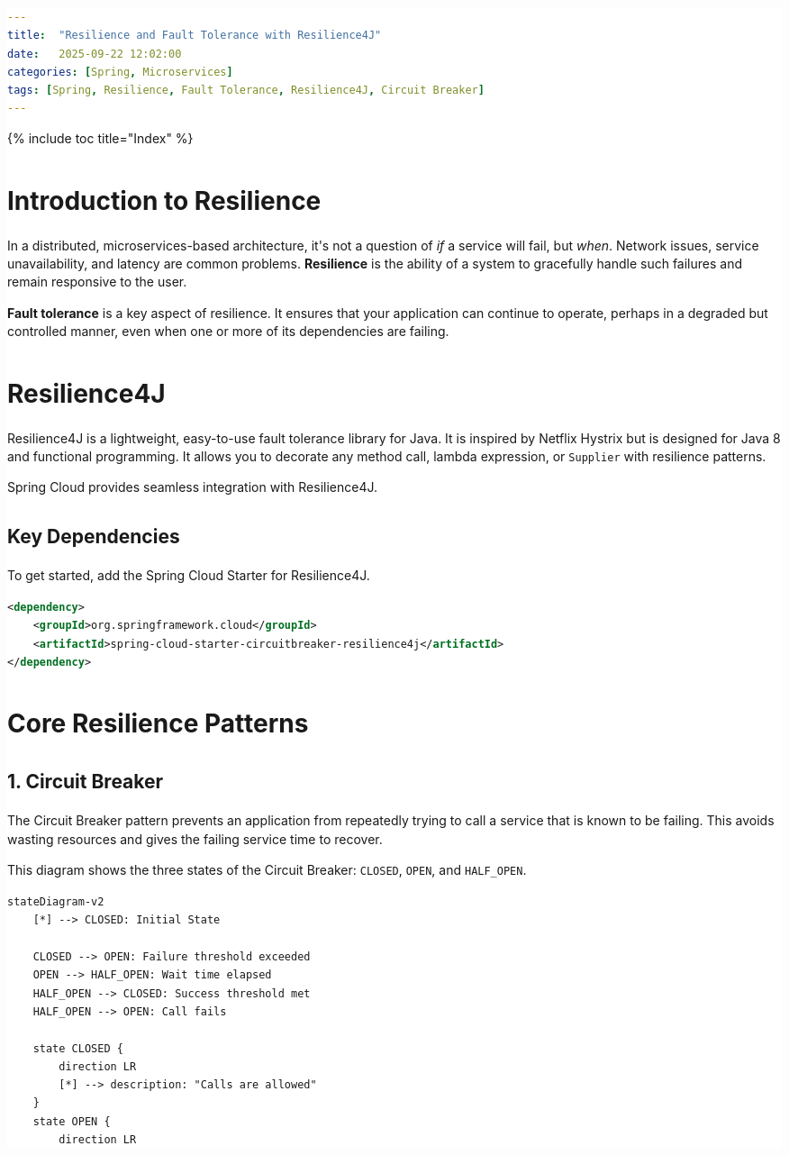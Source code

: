 ```yaml
---
title:  "Resilience and Fault Tolerance with Resilience4J"
date:   2025-09-22 12:02:00
categories: [Spring, Microservices]
tags: [Spring, Resilience, Fault Tolerance, Resilience4J, Circuit Breaker]
---
```


{% include toc title="Index" %}

# Introduction to Resilience

In a distributed, microservices-based architecture, it's not a question of *if* a service will fail, but *when*. Network issues, service unavailability, and latency are common problems. **Resilience** is the ability of a system to gracefully handle such failures and remain responsive to the user.

**Fault tolerance** is a key aspect of resilience. It ensures that your application can continue to operate, perhaps in a degraded but controlled manner, even when one or more of its dependencies are failing.

# Resilience4J

Resilience4J is a lightweight, easy-to-use fault tolerance library for Java. It is inspired by Netflix Hystrix but is designed for Java 8 and functional programming. It allows you to decorate any method call, lambda expression, or `Supplier` with resilience patterns.

Spring Cloud provides seamless integration with Resilience4J.

## Key Dependencies

To get started, add the Spring Cloud Starter for Resilience4J.

```xml
<dependency>
    <groupId>org.springframework.cloud</groupId>
    <artifactId>spring-cloud-starter-circuitbreaker-resilience4j</artifactId>
</dependency>
```

# Core Resilience Patterns

## 1. Circuit Breaker

The Circuit Breaker pattern prevents an application from repeatedly trying to call a service that is known to be failing. This avoids wasting resources and gives the failing service time to recover.

This diagram shows the three states of the Circuit Breaker: `CLOSED`, `OPEN`, and `HALF_OPEN`.

```mermaid
stateDiagram-v2
    [*] --> CLOSED: Initial State

    CLOSED --> OPEN: Failure threshold exceeded
    OPEN --> HALF_OPEN: Wait time elapsed
    HALF_OPEN --> CLOSED: Success threshold met
    HALF_OPEN --> OPEN: Call fails

    state CLOSED {
        direction LR
        [*] --> description: "Calls are allowed"
    }
    state OPEN {
        direction LR
```